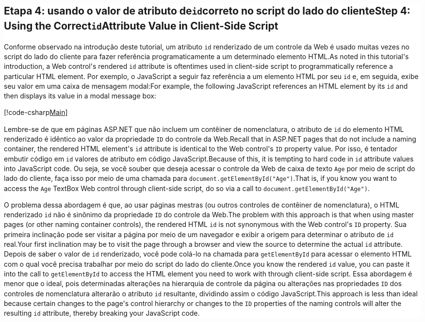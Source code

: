 ## <a name="step-4-using-the-correctidattribute-value-in-client-side-script"></a><span data-ttu-id="ac3e6-275">Etapa 4: usando o valor de atributo de`id`correto no script do lado do cliente</span><span class="sxs-lookup"><span data-stu-id="ac3e6-275">Step 4: Using the Correct`id`Attribute Value in Client-Side Script</span></span>

<span data-ttu-id="ac3e6-276">Conforme observado na introdução deste tutorial, um atributo `id` renderizado de um controle da Web é usado muitas vezes no script do lado do cliente para fazer referência programaticamente a um determinado elemento HTML.</span><span class="sxs-lookup"><span data-stu-id="ac3e6-276">As noted in this tutorial's introduction, a Web control's rendered `id` attribute is oftentimes used in client-side script to programmatically reference a particular HTML element.</span></span> <span data-ttu-id="ac3e6-277">Por exemplo, o JavaScript a seguir faz referência a um elemento HTML por seu `id` e, em seguida, exibe seu valor em uma caixa de mensagem modal:</span><span class="sxs-lookup"><span data-stu-id="ac3e6-277">For example, the following JavaScript references an HTML element by its `id` and then displays its value in a modal message box:</span></span>

[!code-csharp[Main](control-id-naming-in-content-pages-vb/samples/sample14.cs)]

<span data-ttu-id="ac3e6-278">Lembre-se de que em páginas ASP.NET que não incluem um contêiner de nomenclatura, o atributo de `id` do elemento HTML renderizado é idêntico ao valor da propriedade `ID` do controle da Web.</span><span class="sxs-lookup"><span data-stu-id="ac3e6-278">Recall that in ASP.NET pages that do not include a naming container, the rendered HTML element's `id` attribute is identical to the Web control's `ID` property value.</span></span> <span data-ttu-id="ac3e6-279">Por isso, é tentador embutir código em `id` valores de atributo em código JavaScript.</span><span class="sxs-lookup"><span data-stu-id="ac3e6-279">Because of this, it is tempting to hard code in `id` attribute values into JavaScript code.</span></span> <span data-ttu-id="ac3e6-280">Ou seja, se você souber que deseja acessar o controle da Web de caixa de texto `Age` por meio de script do lado do cliente, faça isso por meio de uma chamada para `document.getElementById("Age")`.</span><span class="sxs-lookup"><span data-stu-id="ac3e6-280">That is, if you know you want to access the `Age` TextBox Web control through client-side script, do so via a call to `document.getElementById("Age")`.</span></span>

<span data-ttu-id="ac3e6-281">O problema dessa abordagem é que, ao usar páginas mestras (ou outros controles de contêiner de nomenclatura), o HTML renderizado `id` não é sinônimo da propriedade `ID` do controle da Web.</span><span class="sxs-lookup"><span data-stu-id="ac3e6-281">The problem with this approach is that when using master pages (or other naming container controls), the rendered HTML `id` is not synonymous with the Web control's `ID` property.</span></span> <span data-ttu-id="ac3e6-282">Sua primeira inclinação pode ser visitar a página por meio de um navegador e exibir a origem para determinar o atributo de `id` real.</span><span class="sxs-lookup"><span data-stu-id="ac3e6-282">Your first inclination may be to visit the page through a browser and view the source to determine the actual `id` attribute.</span></span> <span data-ttu-id="ac3e6-283">Depois de saber o valor de `id` renderizado, você pode colá-lo na chamada para `getElementById` para acessar o elemento HTML com o qual você precisa trabalhar por meio do script do lado do cliente.</span><span class="sxs-lookup"><span data-stu-id="ac3e6-283">Once you know the rendered `id` value, you can paste it into the call to `getElementById` to access the HTML element you need to work with through client-side script.</span></span> <span data-ttu-id="ac3e6-284">Essa abordagem é menor que o ideal, pois determinadas alterações na hierarquia de controle da página ou alterações nas propriedades `ID` dos controles de nomenclatura alterarão o atributo `id` resultante, dividindo assim o código JavaScript.</span><span class="sxs-lookup"><span data-stu-id="ac3e6-284">This approach is less than ideal because certain changes to the page's control hierarchy or changes to the `ID` properties of the naming controls will alter the resulting `id` attribute, thereby breaking your JavaScript code.</span></span>
